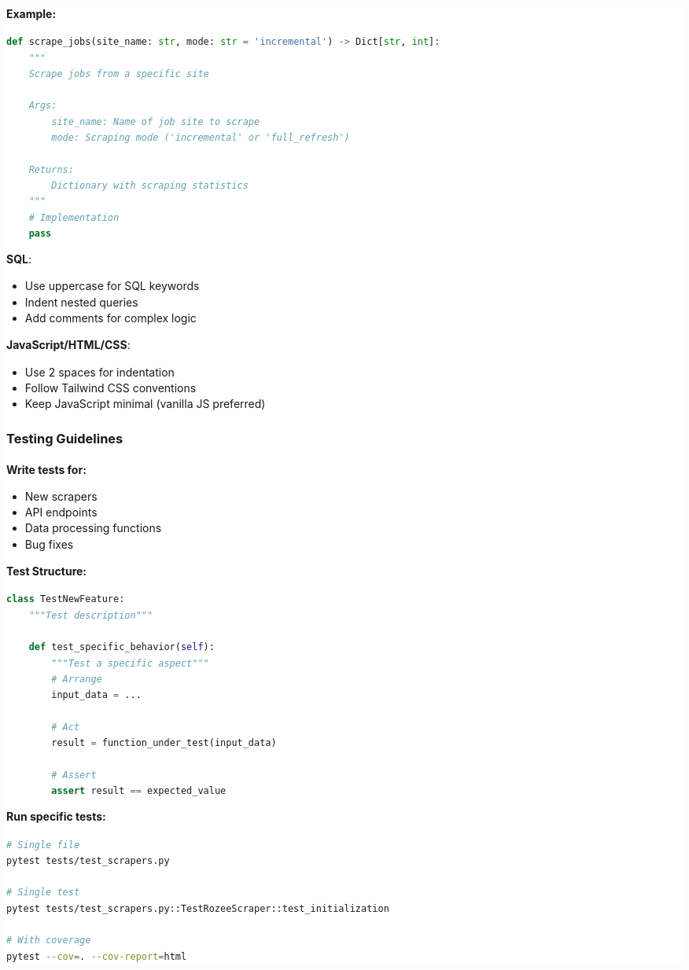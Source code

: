 **Example:**
```python
def scrape_jobs(site_name: str, mode: str = 'incremental') -> Dict[str, int]:
    """
    Scrape jobs from a specific site
    
    Args:
        site_name: Name of job site to scrape
        mode: Scraping mode ('incremental' or 'full_refresh')
        
    Returns:
        Dictionary with scraping statistics
    """
    # Implementation
    pass
```

**SQL**:
- Use uppercase for SQL keywords
- Indent nested queries
- Add comments for complex logic

**JavaScript/HTML/CSS**:
- Use 2 spaces for indentation
- Follow Tailwind CSS conventions
- Keep JavaScript minimal (vanilla JS preferred)

### Testing Guidelines

**Write tests for:**
- New scrapers
- API endpoints
- Data processing functions
- Bug fixes

**Test Structure:**
```python
class TestNewFeature:
    """Test description"""
    
    def test_specific_behavior(self):
        """Test a specific aspect"""
        # Arrange
        input_data = ...
        
        # Act
        result = function_under_test(input_data)
        
        # Assert
        assert result == expected_value
```

**Run specific tests:**
```bash
# Single file
pytest tests/test_scrapers.py

# Single test
pytest tests/test_scrapers.py::TestRozeeScraper::test_initialization

# With coverage
pytest --cov=. --cov-report=html
```
